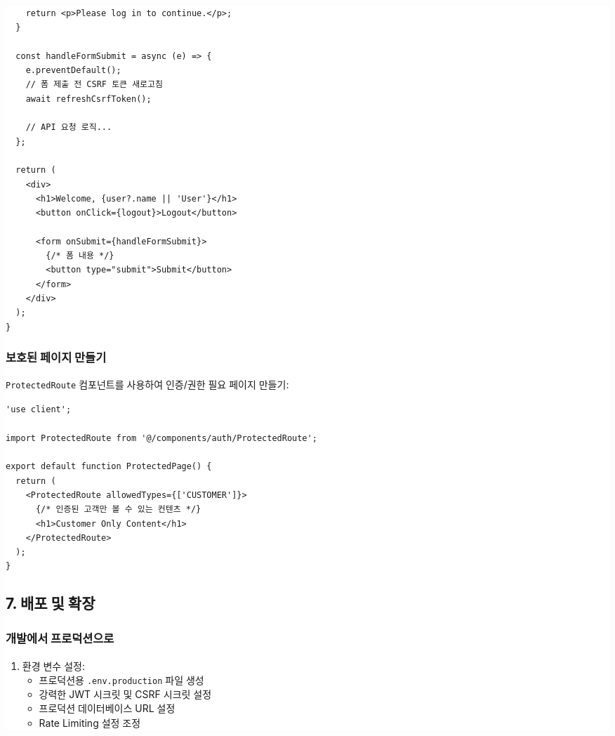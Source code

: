 ```tsx
    return <p>Please log in to continue.</p>;
  }
  
  const handleFormSubmit = async (e) => {
    e.preventDefault();
    // 폼 제출 전 CSRF 토큰 새로고침
    await refreshCsrfToken();
    
    // API 요청 로직...
  };
  
  return (
    <div>
      <h1>Welcome, {user?.name || 'User'}</h1>
      <button onClick={logout}>Logout</button>
      
      <form onSubmit={handleFormSubmit}>
        {/* 폼 내용 */}
        <button type="submit">Submit</button>
      </form>
    </div>
  );
}
```

### 보호된 페이지 만들기

`ProtectedRoute` 컴포넌트를 사용하여 인증/권한 필요 페이지 만들기:

```tsx
'use client';

import ProtectedRoute from '@/components/auth/ProtectedRoute';

export default function ProtectedPage() {
  return (
    <ProtectedRoute allowedTypes={['CUSTOMER']}>
      {/* 인증된 고객만 볼 수 있는 컨텐츠 */}
      <h1>Customer Only Content</h1>
    </ProtectedRoute>
  );
}
```

## 7. 배포 및 확장

### 개발에서 프로덕션으로

1. 환경 변수 설정:
   - 프로덕션용 `.env.production` 파일 생성
   - 강력한 JWT 시크릿 및 CSRF 시크릿 설정
   - 프로덕션 데이터베이스 URL 설정
   - Rate Limiting 설정 조정
